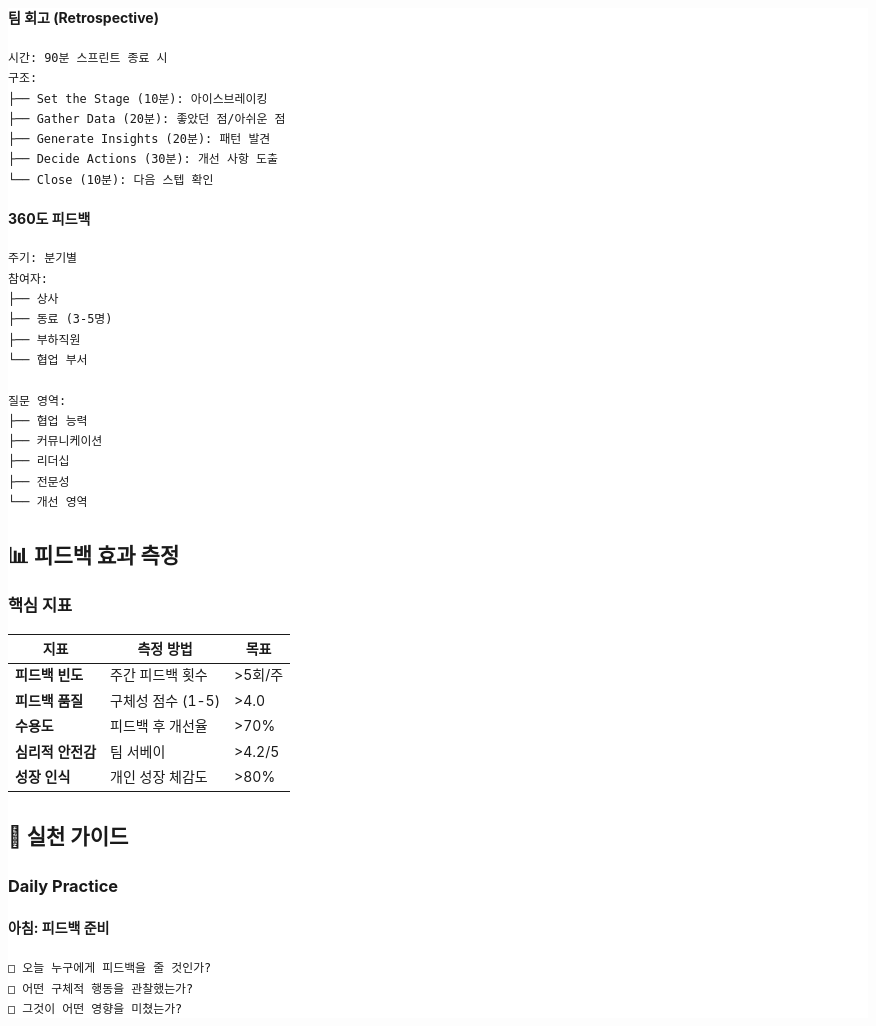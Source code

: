 #### 팀 회고 (Retrospective)

```markdown
시간: 90분 스프린트 종료 시
구조:
├── Set the Stage (10분): 아이스브레이킹
├── Gather Data (20분): 좋았던 점/아쉬운 점
├── Generate Insights (20분): 패턴 발견
├── Decide Actions (30분): 개선 사항 도출
└── Close (10분): 다음 스텝 확인
```

#### 360도 피드백

```markdown
주기: 분기별
참여자:
├── 상사
├── 동료 (3-5명)
├── 부하직원
└── 협업 부서

질문 영역:
├── 협업 능력
├── 커뮤니케이션
├── 리더십
├── 전문성
└── 개선 영역
```

## 📊 피드백 효과 측정

### 핵심 지표

| 지표 | 측정 방법 | 목표 |
|------|-----------|------|
| **피드백 빈도** | 주간 피드백 횟수 | >5회/주 |
| **피드백 품질** | 구체성 점수 (1-5) | >4.0 |
| **수용도** | 피드백 후 개선율 | >70% |
| **심리적 안전감** | 팀 서베이 | >4.2/5 |
| **성장 인식** | 개인 성장 체감도 | >80% |

## 🚀 실천 가이드

### Daily Practice

#### 아침: 피드백 준비
```markdown
□ 오늘 누구에게 피드백을 줄 것인가?
□ 어떤 구체적 행동을 관찰했는가?
□ 그것이 어떤 영향을 미쳤는가?
```
